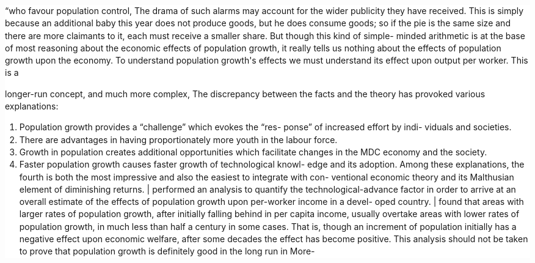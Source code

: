 “who favour population control, The 
drama of such alarms may account for 
the wider publicity they have received. 
This is simply because an additional 
baby this year does not produce goods, 
but he does consume goods; so if the 
pie is the same size and there are 
more claimants to it, each must receive 
a smaller share. 
But though this kind of simple- 
minded arithmetic is at the base of 
most reasoning about the economic 
effects of population growth, it really 
tells us nothing about the effects of 
population growth upon the economy. 
To understand population growth's 
effects we must understand its effect 
upon output per worker. This is a 
  
  
longer-run concept, and much more 
complex, 
The discrepancy between the facts 
and the theory has provoked various 
explanations: 
1. Population growth provides a 
“challenge” which evokes the “res- 
ponse” of increased effort by indi- 
viduals and societies. 
2. There are advantages in having 
proportionately more youth in the 
labour force. 
3. Growth in population creates 
additional opportunities which facilitate 
changes in the MDC economy and the 
society. 
4. Faster population growth causes 
faster growth of technological knowl- 
edge and its adoption. 
Among these explanations, the fourth 
is both the most impressive and also 
the easiest to integrate with con- 
ventional economic theory and its 
Malthusian element of diminishing 
returns. 
| performed an analysis to quantify 
the technological-advance factor in 
order to arrive at an overall estimate 
of the effects of population growth 
upon per-worker income in a devel- 
oped country. | found that areas with 
larger rates of population growth, after 
initially falling behind in per capita 
income, usually overtake areas with 
lower rates of population growth, in 
much less than half a century in some 
cases. That is, though an increment 
of population initially has a negative 
effect upon economic welfare, after 
some decades the effect has become 
positive. 
This analysis should not be taken to 
prove that population growth is 
definitely good in the long run in More- 